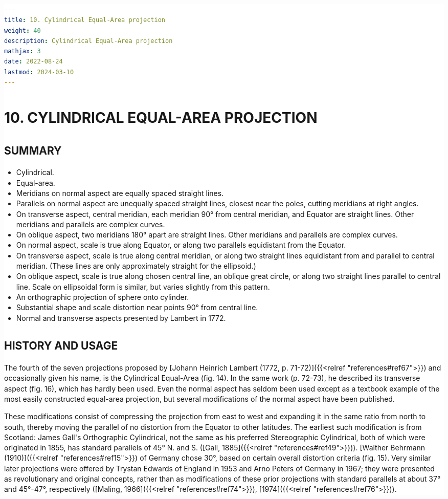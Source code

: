 ```yaml
---
title: 10. Cylindrical Equal-Area projection
weight: 40
description: Cylindrical Equal-Area projection
mathjax: 3
date: 2022-08-24
lastmod: 2024-03-10
---
```

# 10. CYLINDRICAL EQUAL-AREA PROJECTION
## SUMMARY
- Cylindrical.
- Equal-area.
- Meridians on normal aspect are equally spaced straight lines.
- Parallels on normal aspect are unequally spaced straight lines, closest near the poles, cutting meridians at right angles.
- On transverse aspect, central meridian, each meridian 90&deg; from central meridian, and Equator are straight lines. Other meridians and parallels are complex curves.
- On oblique aspect, two meridians 180&deg; apart are straight lines. Other meridians and parallels are complex curves.
- On normal aspect, scale is true along Equator, or along two parallels equidistant from the Equator.
- On transverse aspect, scale is true along central meridian, or along two straight lines equidistant from and parallel to central meridian. (These lines are only approximately straight for the ellipsoid.)
- On oblique aspect, scale is true along chosen central line, an oblique great circle, or along two straight lines parallel to central line. Scale on ellipsoidal form is similar, but varies slightly from this pattern.
- An orthographic projection of sphere onto cylinder.
- Substantial shape and scale distortion near points 90&deg; from central line.
- Normal and transverse aspects presented by Lambert in 1772.

## HISTORY AND USAGE
The fourth of the seven projections proposed by [Johann Heinrich Lambert (1772, p. 71-72)]({{<relref "references#ref67">}}) and occasionally given his name, is the Cylindrical Equal-Area (fig. 14). In the same work (p. 72-73), he described its transverse aspect (fig. 16), which has hardly been used. Even the normal aspect has seldom been used except as a textbook example of the most easily constructed equal-area projection, but several modifications of the normal aspect have been published.

These modifications consist of compressing the projection from east to west and expanding it in the same ratio from north to south, thereby moving the parallel of no distortion from the Equator to other latitudes. The earliest such modification is from Scotland: James Gall's Orthographic Cylindrical, not the same as his preferred Stereographic Cylindrical, both of which were originated in 1855, has standard parallels of 45&deg; N. and S. ([Gall, 1885]({{<relref "references#ref49">}})). [Walther Behrmann (1910)]({{<relref "references#ref15">}}) of Germany chose 30°, based on certain overall distortion criteria (fig. 15). Very similar later projections were offered by Trystan Edwards of England in 1953 and Arno Peters of Germany in 1967; they were presented as revolutionary and original concepts, rather than as modifications of these prior projections with standard parallels at about 37&deg; and 45&deg;-47&deg;, respectively ([Maling, 1966]({{<relref "references#ref74">}}), [1974]({{<relref "references#ref76">}})).
